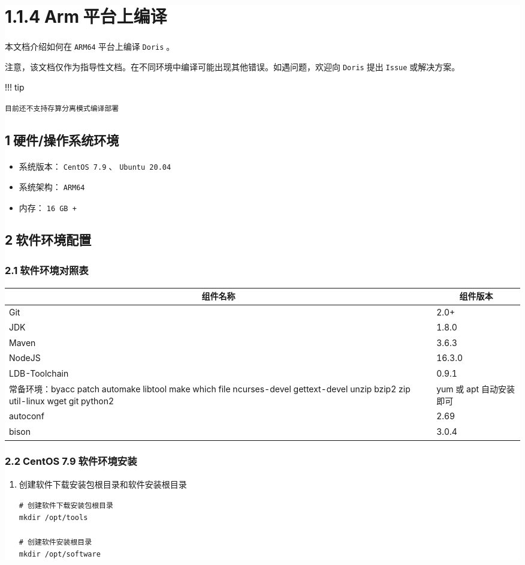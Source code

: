 # 1.1.4 Arm 平台上编译

本文档介绍如何在 `ARM64` 平台上编译 `Doris` 。

注意，该文档仅作为指导性文档。在不同环境中编译可能出现其他错误。如遇问题，欢迎向 `Doris` 提出 `Issue` 或解决方案。

!!! tip

    目前还不支持存算分离模式编译部署

## 1 硬件/操作系统环境

* 系统版本： `CentOS 7.9` 、 `Ubuntu 20.04`

* 系统架构： `ARM64`

* 内存： `16 GB +`

## 2 软件环境配置

### 2.1 软件环境对照表

| 组件名称 | 组件版本 |
| -- | -- |
| Git | 2.0+ |
| JDK | 1.8.0 |
| Maven | 3.6.3 |
| NodeJS | 16.3.0 |
| LDB-Toolchain | 0.9.1 |
| 常备环境：byacc patch automake libtool make which file ncurses-devel gettext-devel unzip bzip2 zip util-linux wget git python2 | yum 或 apt 自动安装即可 |
| autoconf | 2.69 |
| bison | 3.0.4 |

### 2.2 CentOS 7.9 软件环境安装

1. 创建软件下载安装包根目录和软件安装根目录

    ```shell
    # 创建软件下载安装包根目录
    mkdir /opt/tools

    # 创建软件安装根目录
    mkdir /opt/software
    ```
